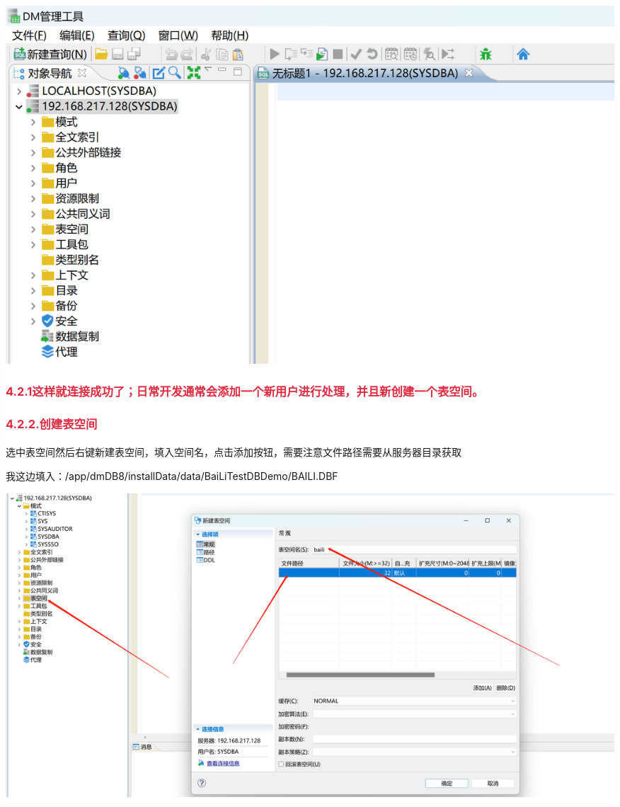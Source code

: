 ![1687684774231-d5dee2f2-863d-4182-97d7-f2d165de8e71.png](./assets/1687684774231-d5dee2f2-863d-4182-97d7-f2d165de8e71.png)

### <font style="color:#DF2A3F;">4.2.1这样就连接成功了；日常开发通常会添加一个新用户进行处理，并且新创建一个表空间。</font>
### <font style="color:#DF2A3F;">4.2.2.创建表空间</font>
选中表空间然后右键新建表空间，填入空间名，点击添加按钮，需要注意文件路径需要从服务器目录获取

我这边填入：/app/dmDB8/installData/data/BaiLiTestDBDemo/BAILI.DBF

![1687684974067-bcf37cc3-f4f8-4197-92e8-44d2d324ea56.png](./assets/1687684974067-bcf37cc3-f4f8-4197-92e8-44d2d324ea56.png)
